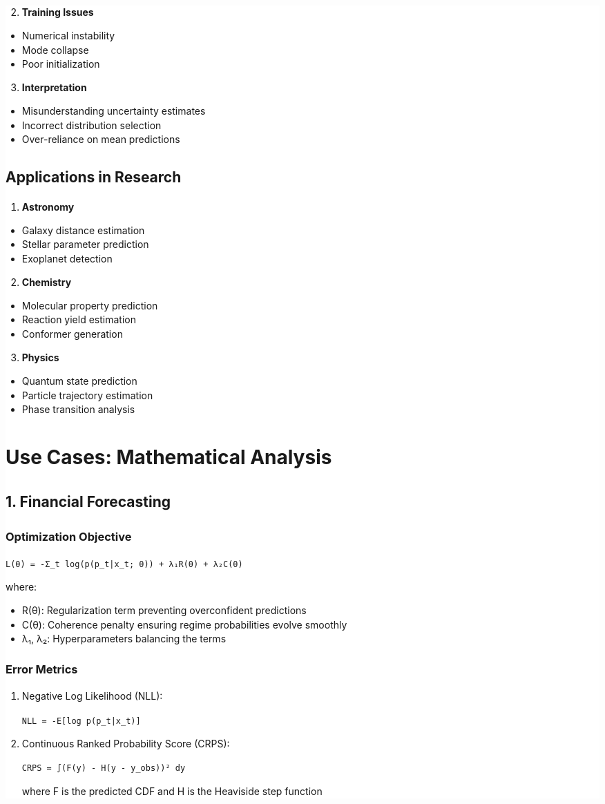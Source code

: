 2. **Training Issues**
- Numerical instability
- Mode collapse
- Poor initialization

3. **Interpretation**
- Misunderstanding uncertainty estimates
- Incorrect distribution selection
- Over-reliance on mean predictions


## Applications in Research

1. **Astronomy**
- Galaxy distance estimation
- Stellar parameter prediction
- Exoplanet detection

2. **Chemistry**
- Molecular property prediction
- Reaction yield estimation
- Conformer generation

3. **Physics**
- Quantum state prediction
- Particle trajectory estimation
- Phase transition analysis

# Use Cases: Mathematical Analysis

## 1. Financial Forecasting

### Optimization Objective
```
L(θ) = -Σ_t log(p(p_t|x_t; θ)) + λ₁R(θ) + λ₂C(θ)
```
where:
- R(θ): Regularization term preventing overconfident predictions
- C(θ): Coherence penalty ensuring regime probabilities evolve smoothly
- λ₁, λ₂: Hyperparameters balancing the terms

### Error Metrics
1. Negative Log Likelihood (NLL):
   ```
   NLL = -E[log p(p_t|x_t)]
   ```

2. Continuous Ranked Probability Score (CRPS):
   ```
   CRPS = ∫(F(y) - H(y - y_obs))² dy
   ```
   where F is the predicted CDF and H is the Heaviside step function
